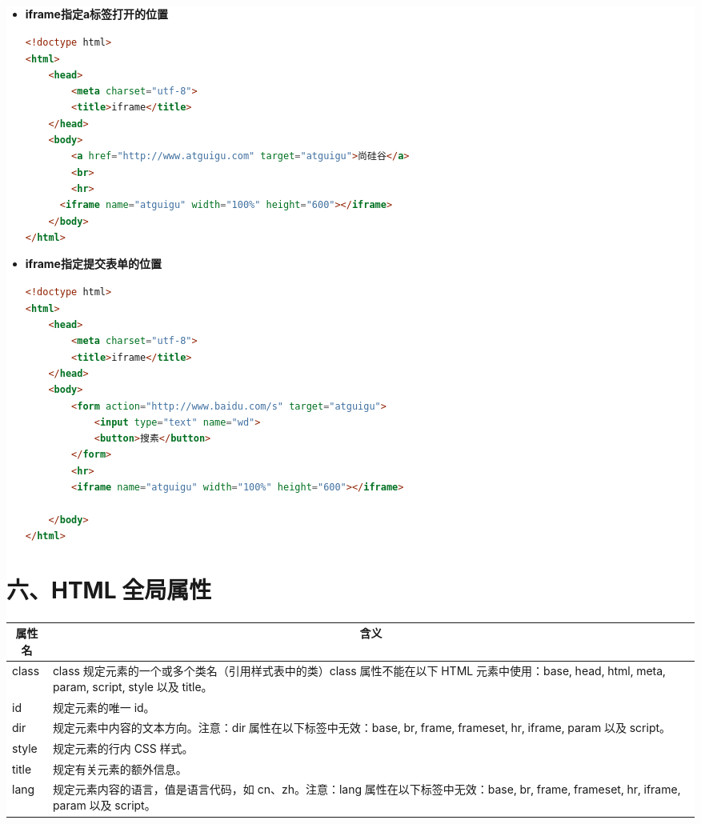   + **iframe指定a标签打开的位置**

    ```html
    <!doctype html>
    <html>
    	<head>
    		<meta charset="utf-8">
    		<title>iframe</title>
    	</head>
    	<body>
    		<a href="http://www.atguigu.com" target="atguigu">尚硅谷</a>
    		<br>	
    		<hr>
          <iframe name="atguigu" width="100%" height="600"></iframe>
    	</body>
    </html>
    ```

  + **iframe指定提交表单的位置**

    ```html
    <!doctype html>
    <html>
    	<head>
    		<meta charset="utf-8">
    		<title>iframe</title>
    	</head>
    	<body>
    		<form action="http://www.baidu.com/s" target="atguigu">
    			<input type="text" name="wd">
    			<button>搜素</button>
    		</form>
    		<hr>
    		<iframe name="atguigu" width="100%" height="600"></iframe>
    	
    	</body>
    </html>
    ```

  # 六、HTML 全局属性

| 属性名 | 含义                                                         |
| ------ | ------------------------------------------------------------ |
| class  | class 规定元素的一个或多个类名（引用样式表中的类）class 属性不能在以下 HTML 元素中使用：base, head, html, meta, param, script, style 以及 title。 |
| id     | 规定元素的唯一 id。                                          |
| dir    | 规定元素中内容的文本方向。注意：dir 属性在以下标签中无效：base, br, frame, frameset, hr, iframe, param 以及 script。 |
| style  | 规定元素的行内 CSS 样式。                                    |
| title  | 规定有关元素的额外信息。                                     |
| lang   | 规定元素内容的语言，值是语言代码，如 cn、zh。注意：lang 属性在以下标签中无效：base, br, frame, frameset, hr, iframe, param 以及 script。 |
